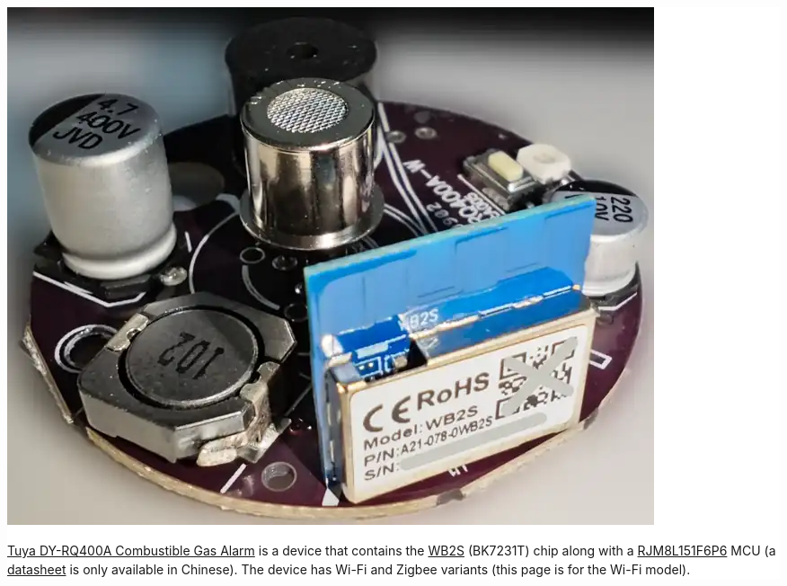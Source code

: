 ![PCB Front Wi-Fi Chip Front](pcb-front-wifi-front.webp "PCB Front with the Wi-Fi Chip Model Name")

[Tuya DY-RQ400A Combustible Gas Alarm](https://expo.tuya.com/product/602455) is a device that contains the
[WB2S](https://docs.libretiny.eu/boards/wb2s/) (BK7231T) chip along with a
[RJM8L151F6P6](https://www.runjetic.com/product/774.html) MCU (a
[datasheet](https://cdn.myxypt.com/4412af49/22/06/ae01795334fbb272e3dcdc0f6464371691535dc2.pdf) is only available in
Chinese). The device has Wi-Fi and Zigbee variants (this page is for the Wi-Fi model).
